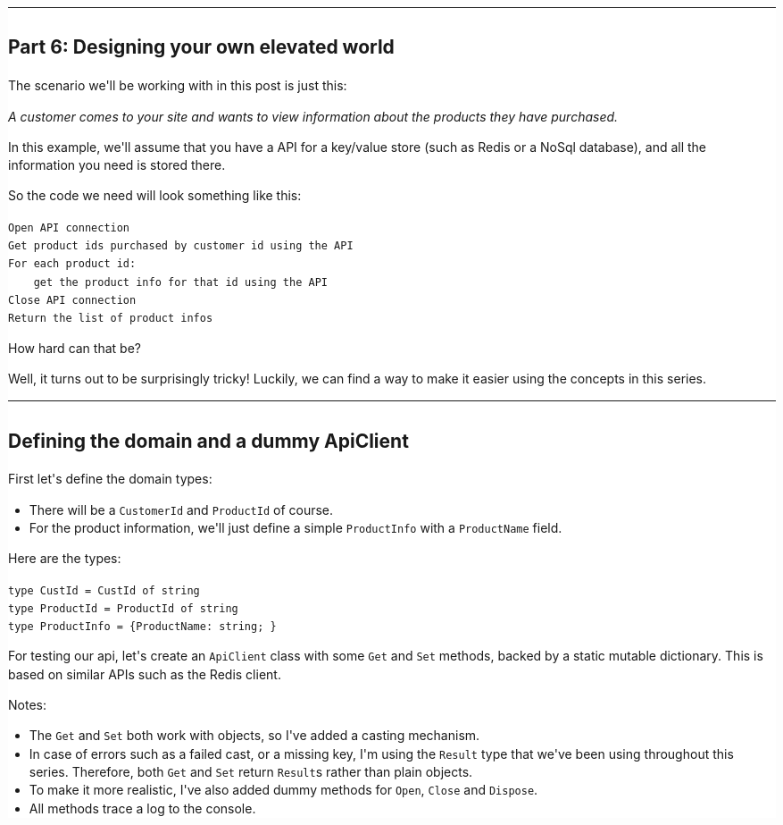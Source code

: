 <a id="part6"></a>
<hr>
  
## Part 6: Designing your own elevated world

The scenario we'll be working with in this post is just this:

*A customer comes to your site and wants to view information about the products they have purchased.*

In this example, we'll assume that you have a API for a key/value store (such as Redis or a NoSql database), and all the information
you need is stored there.

So the code we need will look something like this:

```
Open API connection
Get product ids purchased by customer id using the API
For each product id:
    get the product info for that id using the API
Close API connection
Return the list of product infos
```
  
How hard can that be?  

Well, it turns out to be surprisingly tricky! Luckily, we can find a way to make it easier using the concepts in this series.

<a id="apidomain"></a>
<hr>

## Defining the domain and a dummy ApiClient

First let's define the domain types:

* There will be a `CustomerId` and `ProductId` of course.
* For the product information, we'll just define a simple `ProductInfo` with a `ProductName` field.

Here are the types:

```
type CustId = CustId of string
type ProductId = ProductId of string
type ProductInfo = {ProductName: string; } 
```

For testing our api, let's create an `ApiClient` class with some `Get` and `Set` methods, backed by a static mutable dictionary.
This is based on similar APIs such as the Redis client.

Notes:

* The `Get` and `Set` both work with objects, so I've added a casting mechanism.
* In case of errors such as a failed cast, or a missing key, I'm using the `Result` type that we've been using throughout this series.
  Therefore, both `Get` and `Set` return `Result`s rather than plain objects.
* To make it more realistic, I've also added dummy methods for `Open`, `Close` and `Dispose`.
* All methods trace a log to the console.
